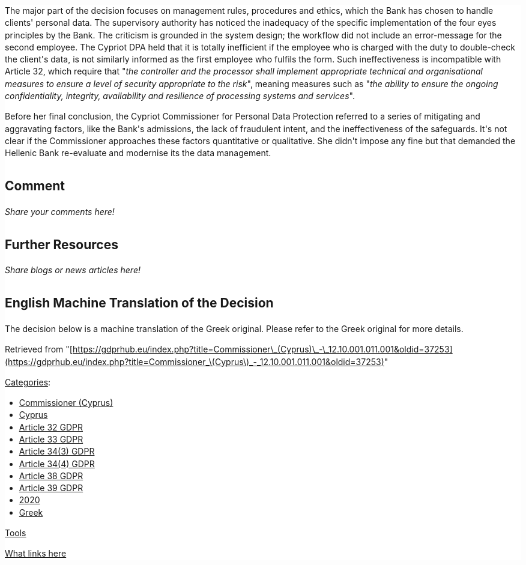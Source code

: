 The major part of the decision focuses on management rules, procedures and ethics, which the Bank has chosen to handle clients' personal data. The supervisory authority has noticed the inadequacy of the specific implementation of the four eyes principles by the Bank. The criticism is grounded in the system design; the workflow did not include an error-message for the second employee. The Cypriot DPA held that it is totally inefficient if the employee who is charged with the duty to double-check the client's data, is not similarly informed as the first employee who fulfils the form. Such ineffectiveness is incompatible with Article 32, which require that "_the controller and the processor shall implement appropriate technical and organisational measures to ensure a level of security appropriate to the risk_", meaning measures such as "_the ability to ensure the ongoing confidentiality, integrity, availability and resilience of processing systems and services_".

Before her final conclusion, the Cypriot Commissioner for Personal Data Protection referred to a series of mitigating and aggravating factors, like the Bank's admissions, the lack of fraudulent intent, and the ineffectiveness of the safeguards. It's not clear if the Commissioner approaches these factors quantitative or qualitative. She didn't impose any fine but that demanded the Hellenic Bank re-evaluate and modernise its the data management.

## Comment

_Share your comments here!_

## Further Resources

_Share blogs or news articles here!_

## English Machine Translation of the Decision

The decision below is a machine translation of the Greek original. Please refer to the Greek original for more details.

Retrieved from "[https://gdprhub.eu/index.php?title=Commissioner\_(Cyprus)\_-\_12.10.001.011.001&oldid=37253](https://gdprhub.eu/index.php?title=Commissioner_\(Cyprus\)_-_12.10.001.011.001&oldid=37253)"

[Categories](/index.php?title=Special:Categories "Special:Categories"):

*   [Commissioner (Cyprus)](/index.php?title=Category:Commissioner_\(Cyprus\) "Category:Commissioner (Cyprus)")
*   [Cyprus](/index.php?title=Category:Cyprus "Category:Cyprus")
*   [Article 32 GDPR](/index.php?title=Category:Article_32_GDPR "Category:Article 32 GDPR")
*   [Article 33 GDPR](/index.php?title=Category:Article_33_GDPR "Category:Article 33 GDPR")
*   [Article 34(3) GDPR](/index.php?title=Category:Article_34\(3\)_GDPR "Category:Article 34(3) GDPR")
*   [Article 34(4) GDPR](/index.php?title=Category:Article_34\(4\)_GDPR "Category:Article 34(4) GDPR")
*   [Article 38 GDPR](/index.php?title=Category:Article_38_GDPR "Category:Article 38 GDPR")
*   [Article 39 GDPR](/index.php?title=Category:Article_39_GDPR "Category:Article 39 GDPR")
*   [2020](/index.php?title=Category:2020 "Category:2020")
*   [Greek](/index.php?title=Category:Greek "Category:Greek")

[Tools](#)

[What links here](/index.php?title=Special:WhatLinksHere/Commissioner_\(Cyprus\)_-_12.10.001.011.001 "A list of all wiki pages that link here [j]")
